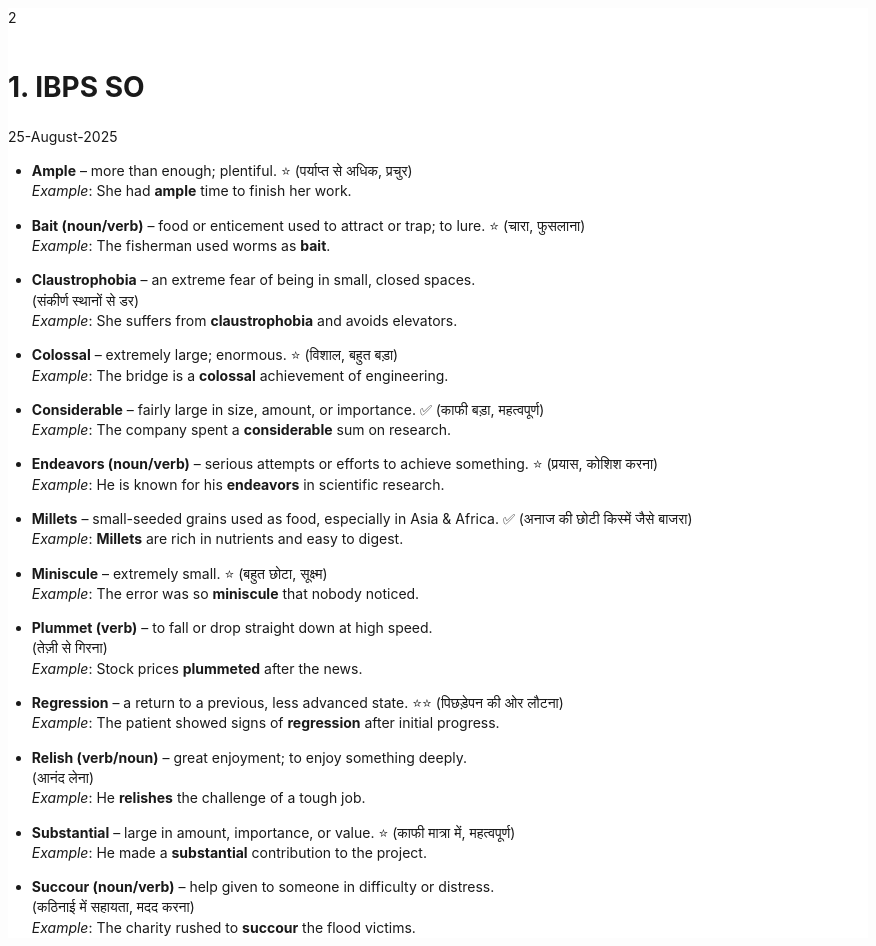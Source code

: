 2
# 1. IBPS SO

25-August-2025

- **Ample** – more than enough; plentiful.  ⭐
    (पर्याप्त से अधिक, प्रचुर)  
    _Example_: She had **ample** time to finish her work.

- **Bait (noun/verb)** – food or enticement used to attract or trap; to lure.  ⭐
    (चारा, फुसलाना)  
    _Example_: The fisherman used worms as **bait**.

- **Claustrophobia** – an extreme fear of being in small, closed spaces.  
    (संकीर्ण स्थानों से डर)  
    _Example_: She suffers from **claustrophobia** and avoids elevators.

- **Colossal** – extremely large; enormous.  ⭐
    (विशाल, बहुत बड़ा)  
    _Example_: The bridge is a **colossal** achievement of engineering.

- **Considerable** – fairly large in size, amount, or importance.  ✅
    (काफी बड़ा, महत्वपूर्ण)  
    _Example_: The company spent a **considerable** sum on research.

- **Endeavors (noun/verb)** – serious attempts or efforts to achieve something.  ⭐
    (प्रयास, कोशिश करना)  
    _Example_: He is known for his **endeavors** in scientific research.

- **Millets** – small-seeded grains used as food, especially in Asia & Africa.  ✅
    (अनाज की छोटी किस्में जैसे बाजरा)  
    _Example_: **Millets** are rich in nutrients and easy to digest.

- **Miniscule** – extremely small.  ⭐
    (बहुत छोटा, सूक्ष्म)  
    _Example_: The error was so **miniscule** that nobody noticed.

- **Plummet (verb)** – to fall or drop straight down at high speed.  
    (तेज़ी से गिरना)  
    _Example_: Stock prices **plummeted** after the news.
    
- **Regression** – a return to a previous, less advanced state. ⭐⭐
    (पिछड़ेपन की ओर लौटना)  
    _Example_: The patient showed signs of **regression** after initial progress.

- **Relish (verb/noun)** – great enjoyment; to enjoy something deeply.  
    (आनंद लेना)  
    _Example_: He **relishes** the challenge of a tough job.

- **Substantial** – large in amount, importance, or value.  ⭐
    (काफी मात्रा में, महत्वपूर्ण)  
    _Example_: He made a **substantial** contribution to the project.

- **Succour (noun/verb)** – help given to someone in difficulty or distress.  
    (कठिनाई में सहायता, मदद करना)  
    _Example_: The charity rushed to **succour** the flood victims.
